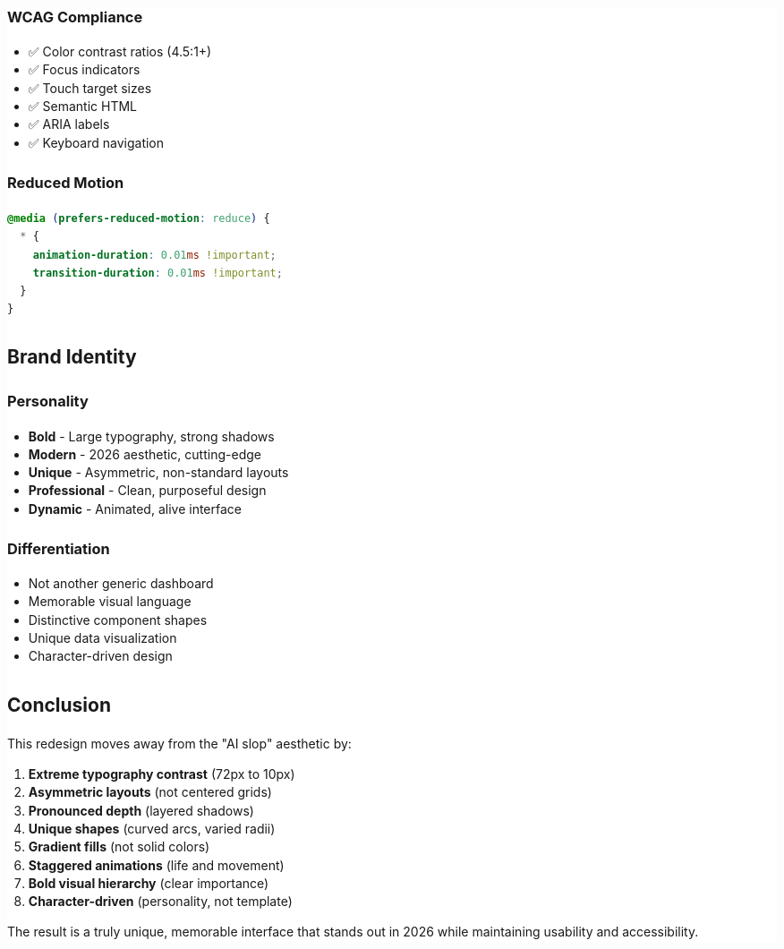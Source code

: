 ### WCAG Compliance
- ✅ Color contrast ratios (4.5:1+)
- ✅ Focus indicators
- ✅ Touch target sizes
- ✅ Semantic HTML
- ✅ ARIA labels
- ✅ Keyboard navigation

### Reduced Motion
```css
@media (prefers-reduced-motion: reduce) {
  * {
    animation-duration: 0.01ms !important;
    transition-duration: 0.01ms !important;
  }
}
```

## Brand Identity

### Personality
- **Bold** - Large typography, strong shadows
- **Modern** - 2026 aesthetic, cutting-edge
- **Unique** - Asymmetric, non-standard layouts
- **Professional** - Clean, purposeful design
- **Dynamic** - Animated, alive interface

### Differentiation
- Not another generic dashboard
- Memorable visual language
- Distinctive component shapes
- Unique data visualization
- Character-driven design

## Conclusion

This redesign moves away from the "AI slop" aesthetic by:
1. **Extreme typography contrast** (72px to 10px)
2. **Asymmetric layouts** (not centered grids)
3. **Pronounced depth** (layered shadows)
4. **Unique shapes** (curved arcs, varied radii)
5. **Gradient fills** (not solid colors)
6. **Staggered animations** (life and movement)
7. **Bold visual hierarchy** (clear importance)
8. **Character-driven** (personality, not template)

The result is a truly unique, memorable interface that stands out in 2026 while maintaining usability and accessibility.
